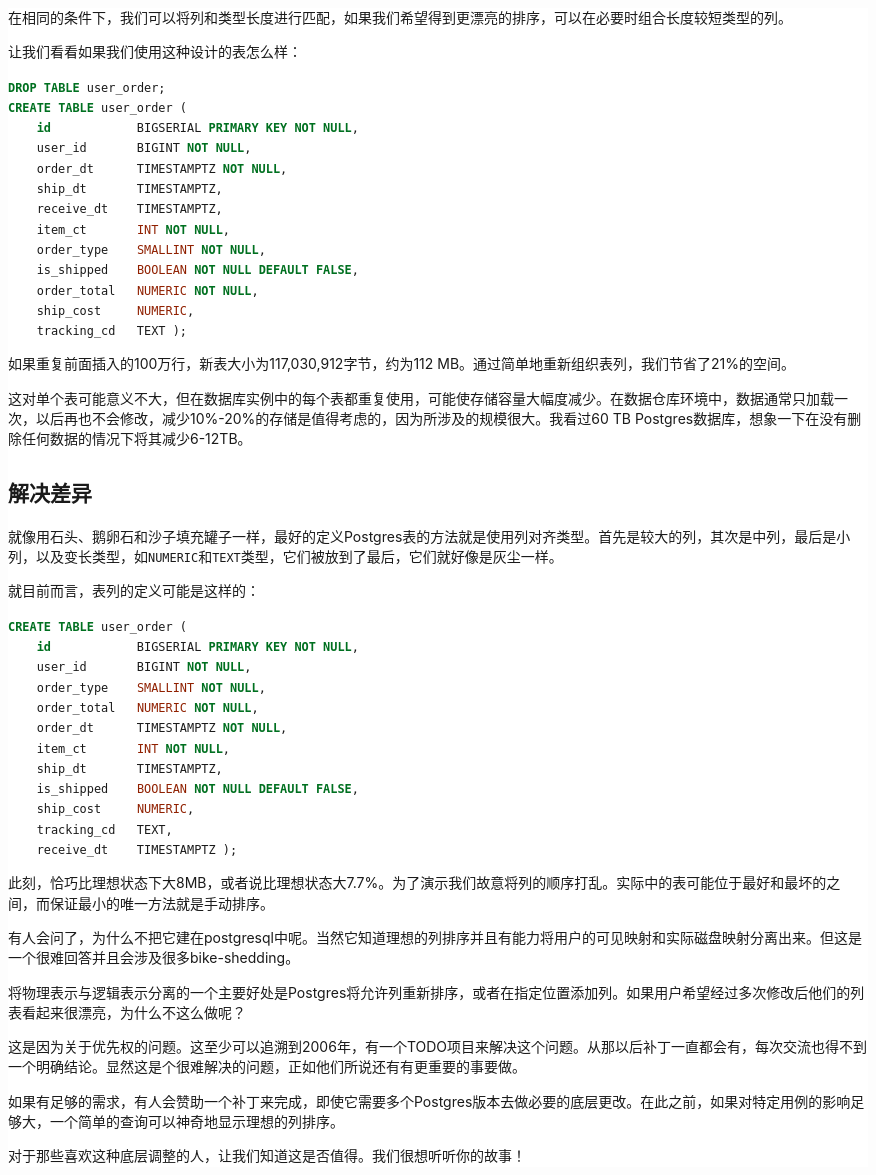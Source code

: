 在相同的条件下，我们可以将列和类型长度进行匹配，如果我们希望得到更漂亮的排序，可以在必要时组合长度较短类型的列。

让我们看看如果我们使用这种设计的表怎么样：

```sql
DROP TABLE user_order;
CREATE TABLE user_order (
    id            BIGSERIAL PRIMARY KEY NOT NULL,
    user_id       BIGINT NOT NULL,
    order_dt      TIMESTAMPTZ NOT NULL,
    ship_dt       TIMESTAMPTZ,
    receive_dt    TIMESTAMPTZ,
    item_ct       INT NOT NULL,
    order_type    SMALLINT NOT NULL,
    is_shipped    BOOLEAN NOT NULL DEFAULT FALSE,
    order_total   NUMERIC NOT NULL,
    ship_cost     NUMERIC,
    tracking_cd   TEXT );
```

如果重复前面插入的100万行，新表大小为117,030,912字节，约为112 MB。通过简单地重新组织表列，我们节省了21%的空间。

这对单个表可能意义不大，但在数据库实例中的每个表都重复使用，可能使存储容量大幅度减少。在数据仓库环境中，数据通常只加载一次，以后再也不会修改，减少10%-20%的存储是值得考虑的，因为所涉及的规模很大。我看过60 TB Postgres数据库，想象一下在没有删除任何数据的情况下将其减少6-12TB。

## 解决差异

就像用石头、鹅卵石和沙子填充罐子一样，最好的定义Postgres表的方法就是使用列对齐类型。首先是较大的列，其次是中列，最后是小列，以及变长类型，如`NUMERIC`和`TEXT`类型，它们被放到了最后，它们就好像是灰尘一样。

就目前而言，表列的定义可能是这样的：

```sql
CREATE TABLE user_order (
    id            BIGSERIAL PRIMARY KEY NOT NULL,
    user_id       BIGINT NOT NULL,
    order_type    SMALLINT NOT NULL,
    order_total   NUMERIC NOT NULL,
    order_dt      TIMESTAMPTZ NOT NULL,
    item_ct       INT NOT NULL,
    ship_dt       TIMESTAMPTZ,
    is_shipped    BOOLEAN NOT NULL DEFAULT FALSE,
    ship_cost     NUMERIC,
    tracking_cd   TEXT,
    receive_dt    TIMESTAMPTZ );
```

此刻，恰巧比理想状态下大8MB，或者说比理想状态大7.7%。为了演示我们故意将列的顺序打乱。实际中的表可能位于最好和最坏的之间，而保证最小的唯一方法就是手动排序。

有人会问了，为什么不把它建在postgresql中呢。当然它知道理想的列排序并且有能力将用户的可见映射和实际磁盘映射分离出来。但这是一个很难回答并且会涉及很多bike-shedding。

将物理表示与逻辑表示分离的一个主要好处是Postgres将允许列重新排序，或者在指定位置添加列。如果用户希望经过多次修改后他们的列表看起来很漂亮，为什么不这么做呢？

这是因为关于优先权的问题。这至少可以追溯到2006年，有一个TODO项目来解决这个问题。从那以后补丁一直都会有，每次交流也得不到一个明确结论。显然这是个很难解决的问题，正如他们所说还有有更重要的事要做。

如果有足够的需求，有人会赞助一个补丁来完成，即使它需要多个Postgres版本去做必要的底层更改。在此之前，如果对特定用例的影响足够大，一个简单的查询可以神奇地显示理想的列排序。

对于那些喜欢这种底层调整的人，让我们知道这是否值得。我们很想听听你的故事！
